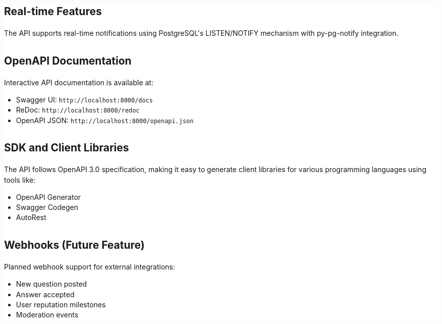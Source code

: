 ## Real-time Features

The API supports real-time notifications using PostgreSQL's LISTEN/NOTIFY mechanism with py-pg-notify integration.

## OpenAPI Documentation

Interactive API documentation is available at:
- Swagger UI: `http://localhost:8000/docs`
- ReDoc: `http://localhost:8000/redoc`
- OpenAPI JSON: `http://localhost:8000/openapi.json`

## SDK and Client Libraries

The API follows OpenAPI 3.0 specification, making it easy to generate client libraries for various programming languages using tools like:
- OpenAPI Generator
- Swagger Codegen
- AutoRest

## Webhooks (Future Feature)

Planned webhook support for external integrations:
- New question posted
- Answer accepted
- User reputation milestones
- Moderation events
